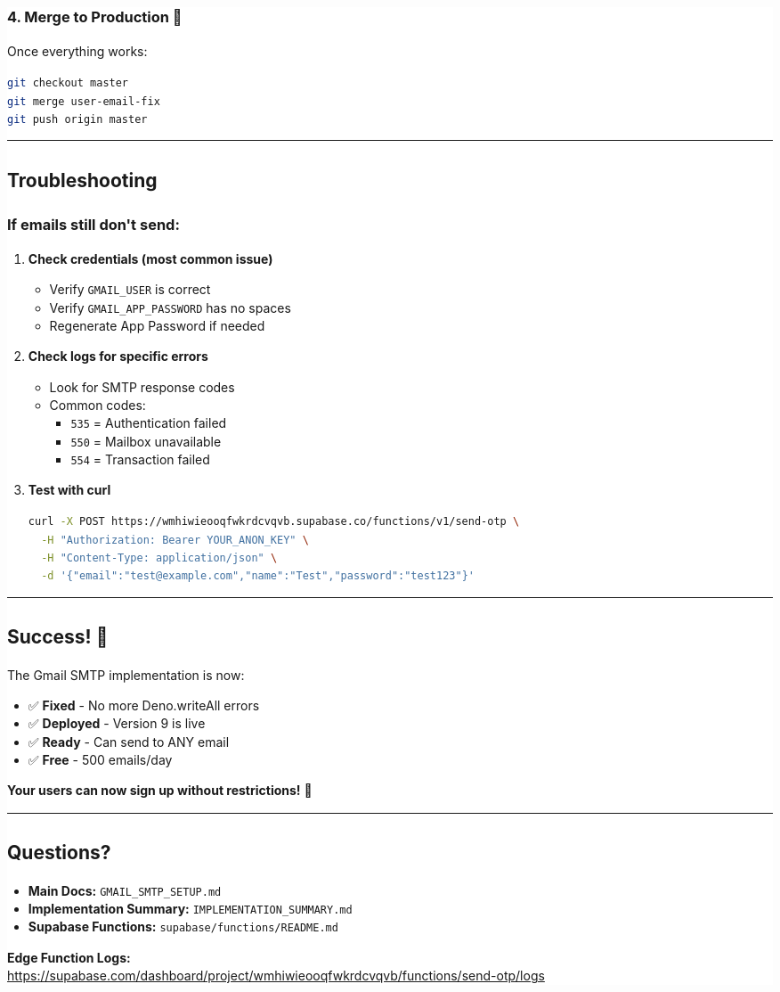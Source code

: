 ### 4. **Merge to Production** 🚀
Once everything works:
```bash
git checkout master
git merge user-email-fix
git push origin master
```

---

## Troubleshooting

### If emails still don't send:

1. **Check credentials (most common issue)**
   - Verify `GMAIL_USER` is correct
   - Verify `GMAIL_APP_PASSWORD` has no spaces
   - Regenerate App Password if needed

2. **Check logs for specific errors**
   - Look for SMTP response codes
   - Common codes:
     - `535` = Authentication failed
     - `550` = Mailbox unavailable
     - `554` = Transaction failed

3. **Test with curl**
   ```bash
   curl -X POST https://wmhiwieooqfwkrdcvqvb.supabase.co/functions/v1/send-otp \
     -H "Authorization: Bearer YOUR_ANON_KEY" \
     -H "Content-Type: application/json" \
     -d '{"email":"test@example.com","name":"Test","password":"test123"}'
   ```

---

## Success! 🎉

The Gmail SMTP implementation is now:
- ✅ **Fixed** - No more Deno.writeAll errors
- ✅ **Deployed** - Version 9 is live
- ✅ **Ready** - Can send to ANY email
- ✅ **Free** - 500 emails/day

**Your users can now sign up without restrictions!** 🚀

---

## Questions?

- **Main Docs:** `GMAIL_SMTP_SETUP.md`
- **Implementation Summary:** `IMPLEMENTATION_SUMMARY.md`
- **Supabase Functions:** `supabase/functions/README.md`

**Edge Function Logs:**  
https://supabase.com/dashboard/project/wmhiwieooqfwkrdcvqvb/functions/send-otp/logs

